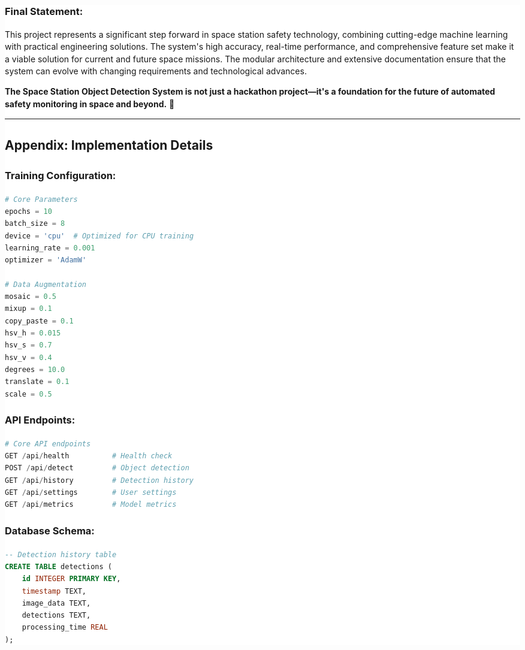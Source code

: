 ### **Final Statement:**

This project represents a significant step forward in space station safety technology, combining cutting-edge machine learning with practical engineering solutions. The system's high accuracy, real-time performance, and comprehensive feature set make it a viable solution for current and future space missions. The modular architecture and extensive documentation ensure that the system can evolve with changing requirements and technological advances.

**The Space Station Object Detection System is not just a hackathon project—it's a foundation for the future of automated safety monitoring in space and beyond.** 🚀

---

## **Appendix: Implementation Details**

### **Training Configuration:**
```python
# Core Parameters
epochs = 10
batch_size = 8
device = 'cpu'  # Optimized for CPU training
learning_rate = 0.001
optimizer = 'AdamW'

# Data Augmentation
mosaic = 0.5
mixup = 0.1
copy_paste = 0.1
hsv_h = 0.015
hsv_s = 0.7
hsv_v = 0.4
degrees = 10.0
translate = 0.1
scale = 0.5
```

### **API Endpoints:**
```python
# Core API endpoints
GET /api/health          # Health check
POST /api/detect         # Object detection
GET /api/history         # Detection history
GET /api/settings        # User settings
GET /api/metrics         # Model metrics
```

### **Database Schema:**
```sql
-- Detection history table
CREATE TABLE detections (
    id INTEGER PRIMARY KEY,
    timestamp TEXT,
    image_data TEXT,
    detections TEXT,
    processing_time REAL
);
```
